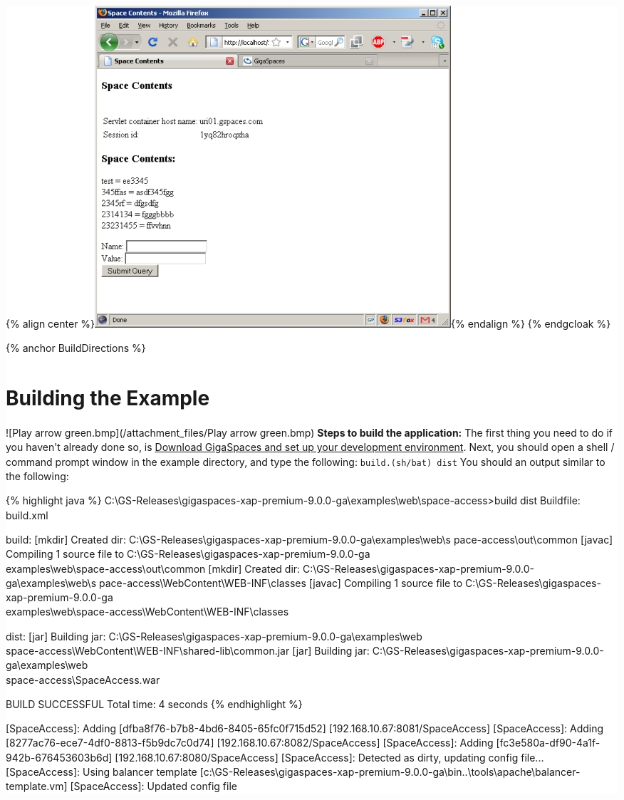 {% align center %}![space-screenshot10.jpg](/attachment_files/space-screenshot10.jpg){% endalign %}
{% endgcloak %}

{% anchor BuildDirections %}

# Building the Example

![Play arrow green.bmp](/attachment_files/Play arrow green.bmp) **Steps to build the application:**
The first thing you need to do if you haven't already done so, is [Download GigaSpaces and set up your development environment](./installation-guide.html).
Next, you should open a shell / command prompt window in the example directory, and type the following:
`build.(sh/bat) dist`
You should an output similar to the following:

{% highlight java %}
C:\GS-Releases\gigaspaces-xap-premium-9.0.0-ga\examples\web\space-access>build dist
Buildfile: build.xml

build:
    [mkdir] Created dir: C:\GS-Releases\gigaspaces-xap-premium-9.0.0-ga\examples\web\s
pace-access\out\common
    [javac] Compiling 1 source file to C:\GS-Releases\gigaspaces-xap-premium-9.0.0-ga\
examples\web\space-access\out\common
    [mkdir] Created dir: C:\GS-Releases\gigaspaces-xap-premium-9.0.0-ga\examples\web\s
pace-access\WebContent\WEB-INF\classes
    [javac] Compiling 1 source file to C:\GS-Releases\gigaspaces-xap-premium-9.0.0-ga\
examples\web\space-access\WebContent\WEB-INF\classes

dist:
      [jar] Building jar: C:\GS-Releases\gigaspaces-xap-premium-9.0.0-ga\examples\web\
space-access\WebContent\WEB-INF\shared-lib\common.jar
      [jar] Building jar: C:\GS-Releases\gigaspaces-xap-premium-9.0.0-ga\examples\web\
space-access\SpaceAccess.war

BUILD SUCCESSFUL
Total time: 4 seconds
{% endhighlight %}


[SpaceAccess]: Adding [dfba8f76-b7b8-4bd6-8405-65fc0f715d52] [192.168.10.67:8081/SpaceAccess]
[SpaceAccess]: Adding [8277ac76-ece7-4df0-8813-f5b9dc7c0d74] [192.168.10.67:8082/SpaceAccess]
[SpaceAccess]: Adding [fc3e580a-df90-4a1f-942b-676453603b6d] [192.168.10.67:8080/SpaceAccess]
[SpaceAccess]: Detected as dirty, updating config file...
[SpaceAccess]: Using balancer template [c:\GS-Releases\gigaspaces-xap-premium-9.0.0-ga\bin\..\tools\apache\balancer-template.vm]
[SpaceAccess]: Updated config file